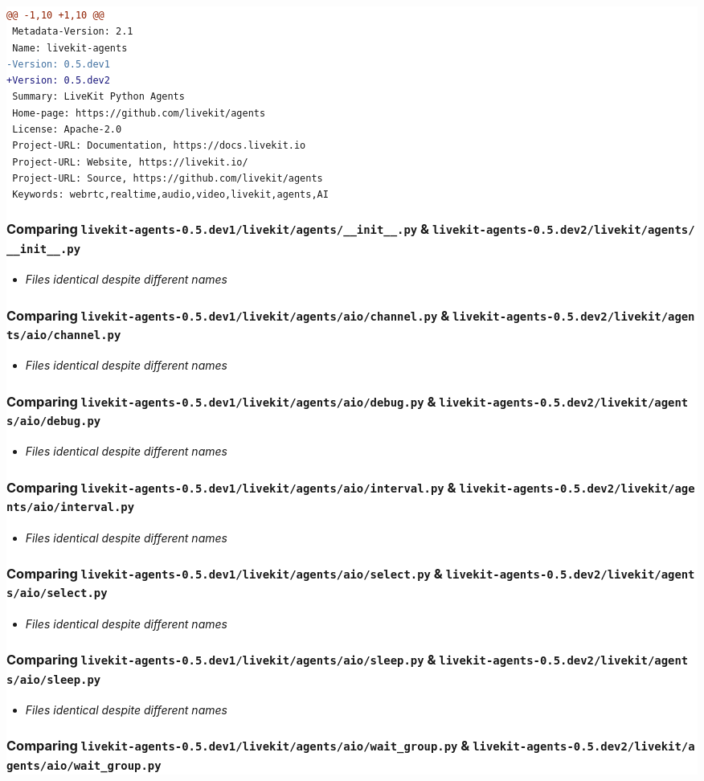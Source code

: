 ```diff
@@ -1,10 +1,10 @@
 Metadata-Version: 2.1
 Name: livekit-agents
-Version: 0.5.dev1
+Version: 0.5.dev2
 Summary: LiveKit Python Agents
 Home-page: https://github.com/livekit/agents
 License: Apache-2.0
 Project-URL: Documentation, https://docs.livekit.io
 Project-URL: Website, https://livekit.io/
 Project-URL: Source, https://github.com/livekit/agents
 Keywords: webrtc,realtime,audio,video,livekit,agents,AI
```

### Comparing `livekit-agents-0.5.dev1/livekit/agents/__init__.py` & `livekit-agents-0.5.dev2/livekit/agents/__init__.py`

 * *Files identical despite different names*

### Comparing `livekit-agents-0.5.dev1/livekit/agents/aio/channel.py` & `livekit-agents-0.5.dev2/livekit/agents/aio/channel.py`

 * *Files identical despite different names*

### Comparing `livekit-agents-0.5.dev1/livekit/agents/aio/debug.py` & `livekit-agents-0.5.dev2/livekit/agents/aio/debug.py`

 * *Files identical despite different names*

### Comparing `livekit-agents-0.5.dev1/livekit/agents/aio/interval.py` & `livekit-agents-0.5.dev2/livekit/agents/aio/interval.py`

 * *Files identical despite different names*

### Comparing `livekit-agents-0.5.dev1/livekit/agents/aio/select.py` & `livekit-agents-0.5.dev2/livekit/agents/aio/select.py`

 * *Files identical despite different names*

### Comparing `livekit-agents-0.5.dev1/livekit/agents/aio/sleep.py` & `livekit-agents-0.5.dev2/livekit/agents/aio/sleep.py`

 * *Files identical despite different names*

### Comparing `livekit-agents-0.5.dev1/livekit/agents/aio/wait_group.py` & `livekit-agents-0.5.dev2/livekit/agents/aio/wait_group.py`
